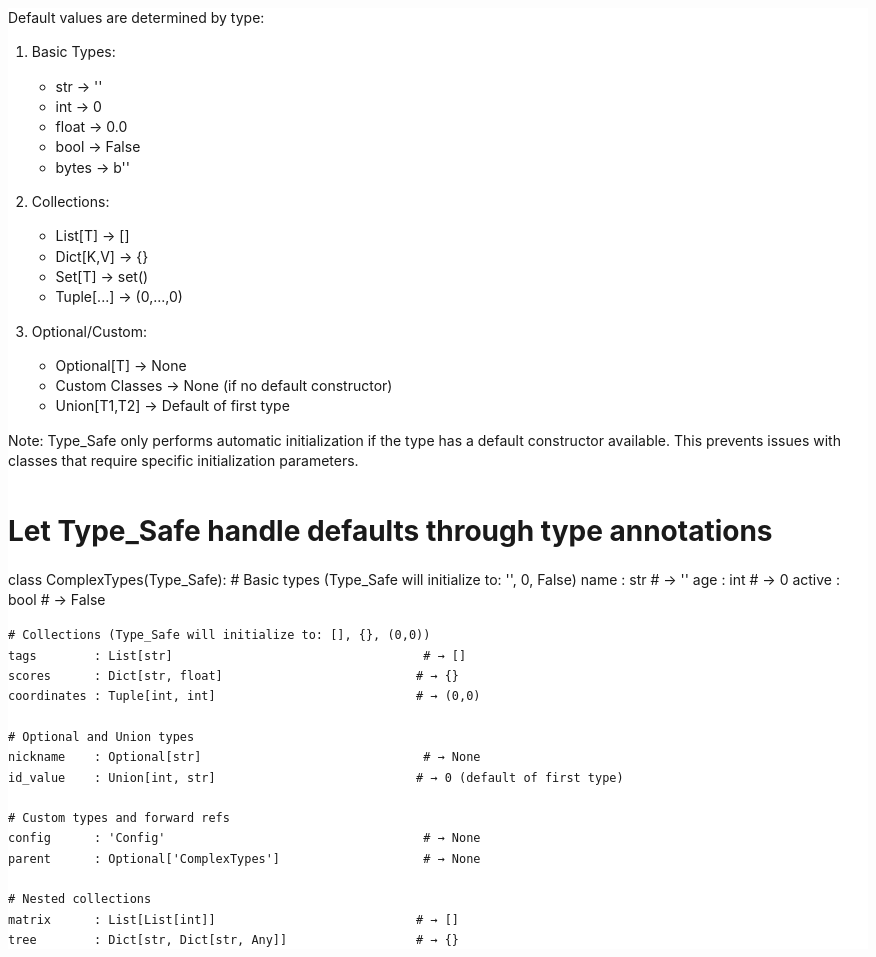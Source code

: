 Default values are determined by type:
1. Basic Types:
   - str → ''
   - int → 0
   - float → 0.0
   - bool → False
   - bytes → b''

2. Collections:
   - List[T] → []
   - Dict[K,V] → {}
   - Set[T] → set()
   - Tuple[...] → (0,...,0)

3. Optional/Custom:
   - Optional[T] → None
   - Custom Classes → None (if no default constructor)
   - Union[T1,T2] → Default of first type

Note: Type_Safe only performs automatic initialization if the type has a default constructor available. This prevents issues with classes that require specific initialization parameters.
# Let Type_Safe handle defaults through type annotations

class ComplexTypes(Type_Safe):
    # Basic types (Type_Safe will initialize to: '', 0, False)
    name        : str                                          # → ''
    age         : int                                         # → 0
    active      : bool                                        # → False
    
    # Collections (Type_Safe will initialize to: [], {}, (0,0))
    tags        : List[str]                                   # → []
    scores      : Dict[str, float]                           # → {}
    coordinates : Tuple[int, int]                            # → (0,0)
    
    # Optional and Union types
    nickname    : Optional[str]                               # → None
    id_value    : Union[int, str]                            # → 0 (default of first type)
    
    # Custom types and forward refs
    config      : 'Config'                                    # → None
    parent      : Optional['ComplexTypes']                    # → None
    
    # Nested collections
    matrix      : List[List[int]]                            # → []
    tree        : Dict[str, Dict[str, Any]]                  # → {}
